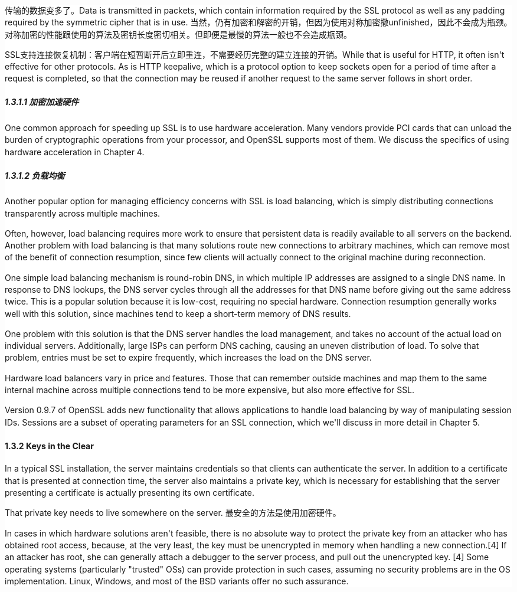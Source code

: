传输的数据变多了。Data is transmitted in packets, which contain information required by the SSL protocol as well as any padding required by the symmetric cipher that is in use. 当然，仍有加密和解密的开销，但因为使用对称加密撒unfinished，因此不会成为瓶颈。对称加密的性能跟使用的算法及密钥长度密切相关。但即便是最慢的算法一般也不会造成瓶颈。

SSL支持连接恢复机制：客户端在短暂断开后立即重连，不需要经历完整的建立连接的开销。While that is useful for HTTP, it often isn't effective for other protocols. As is HTTP keepalive, which is a protocol option to keep sockets open for a period of time after a request is completed, so that the connection may be reused if another request to the same server follows in short order.

##### 1.3.1.1 加密加速硬件

One common approach for speeding up SSL is to use hardware acceleration. Many vendors provide PCI cards that can unload the burden of cryptographic operations from your processor, and OpenSSL supports most of them. We discuss the specifics of using hardware acceleration in
Chapter 4.

##### 1.3.1.2 负载均衡

Another popular option for managing efficiency concerns with SSL is load balancing, which is simply distributing connections transparently across multiple machines.

Often, however, load balancing requires more work to ensure that persistent data is readily available to all servers on the backend. Another problem with load balancing is that many solutions route new connections to arbitrary machines, which can remove most of the benefit of connection resumption, since few clients will actually connect to the original machine during reconnection.

One simple load balancing mechanism is round-robin DNS, in which multiple IP addresses are assigned to a single DNS name. In response to DNS lookups, the DNS server cycles through all the addresses for that DNS name before giving out the same address twice. This is a popular solution because it is low-cost, requiring no special hardware. Connection resumption generally works well with this solution, since machines tend to keep a short-term memory of DNS results.

One problem with this solution is that the DNS server handles the load management, and takes no account of the actual load on individual servers. Additionally, large ISPs can perform DNS caching, causing an uneven distribution of load. To solve that problem, entries must be set to expire frequently, which increases the load on the DNS server.

Hardware load balancers vary in price and features. Those that can remember outside machines and map them to the same internal machine across multiple connections tend to be more expensive, but also more effective for SSL.

Version 0.9.7 of OpenSSL adds new functionality that allows applications to handle load balancing by way of manipulating session IDs. Sessions are a subset of operating parameters for an SSL connection, which we'll discuss in more detail in Chapter 5.

#### 1.3.2 Keys in the Clear

In a typical SSL installation, the server maintains credentials so that clients can authenticate the server. In addition to a certificate that is presented at connection time, the server also maintains a private key, which is necessary for establishing that the server presenting a certificate is actually presenting its own certificate.

That private key needs to live somewhere on the server. 最安全的方法是使用加密硬件。

In cases in which hardware solutions aren't feasible, there is no absolute way to protect the private key from an attacker who has obtained root access, because, at the very least, the key must be unencrypted in memory when handling a new connection.[4] If an attacker has root, she can generally attach a debugger to the server process, and pull out the unencrypted key.
[4] Some operating systems (particularly "trusted" OSs) can provide protection in such cases, assuming no security problems are in the OS implementation. Linux, Windows, and most of the BSD variants offer no such assurance.
